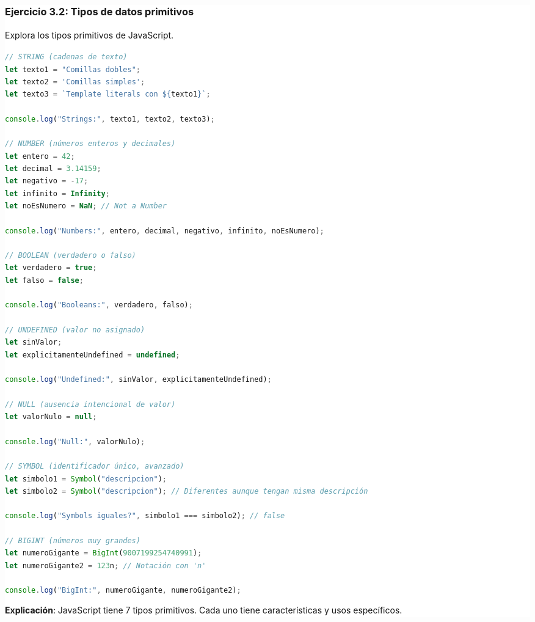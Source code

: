 ### Ejercicio 3.2: Tipos de datos primitivos
Explora los tipos primitivos de JavaScript.

```javascript
// STRING (cadenas de texto)
let texto1 = "Comillas dobles";
let texto2 = 'Comillas simples';
let texto3 = `Template literals con ${texto1}`;

console.log("Strings:", texto1, texto2, texto3);

// NUMBER (números enteros y decimales)
let entero = 42;
let decimal = 3.14159;
let negativo = -17;
let infinito = Infinity;
let noEsNumero = NaN; // Not a Number

console.log("Numbers:", entero, decimal, negativo, infinito, noEsNumero);

// BOOLEAN (verdadero o falso)  
let verdadero = true;
let falso = false;

console.log("Booleans:", verdadero, falso);

// UNDEFINED (valor no asignado)
let sinValor;
let explicitamenteUndefined = undefined;

console.log("Undefined:", sinValor, explicitamenteUndefined);

// NULL (ausencia intencional de valor)
let valorNulo = null;

console.log("Null:", valorNulo);

// SYMBOL (identificador único, avanzado)
let simbolo1 = Symbol("descripcion");
let simbolo2 = Symbol("descripcion"); // Diferentes aunque tengan misma descripción

console.log("Symbols iguales?", simbolo1 === simbolo2); // false

// BIGINT (números muy grandes)
let numeroGigante = BigInt(9007199254740991);
let numeroGigante2 = 123n; // Notación con 'n'

console.log("BigInt:", numeroGigante, numeroGigante2);
```

**Explicación**: JavaScript tiene 7 tipos primitivos. Cada uno tiene características y usos específicos.
